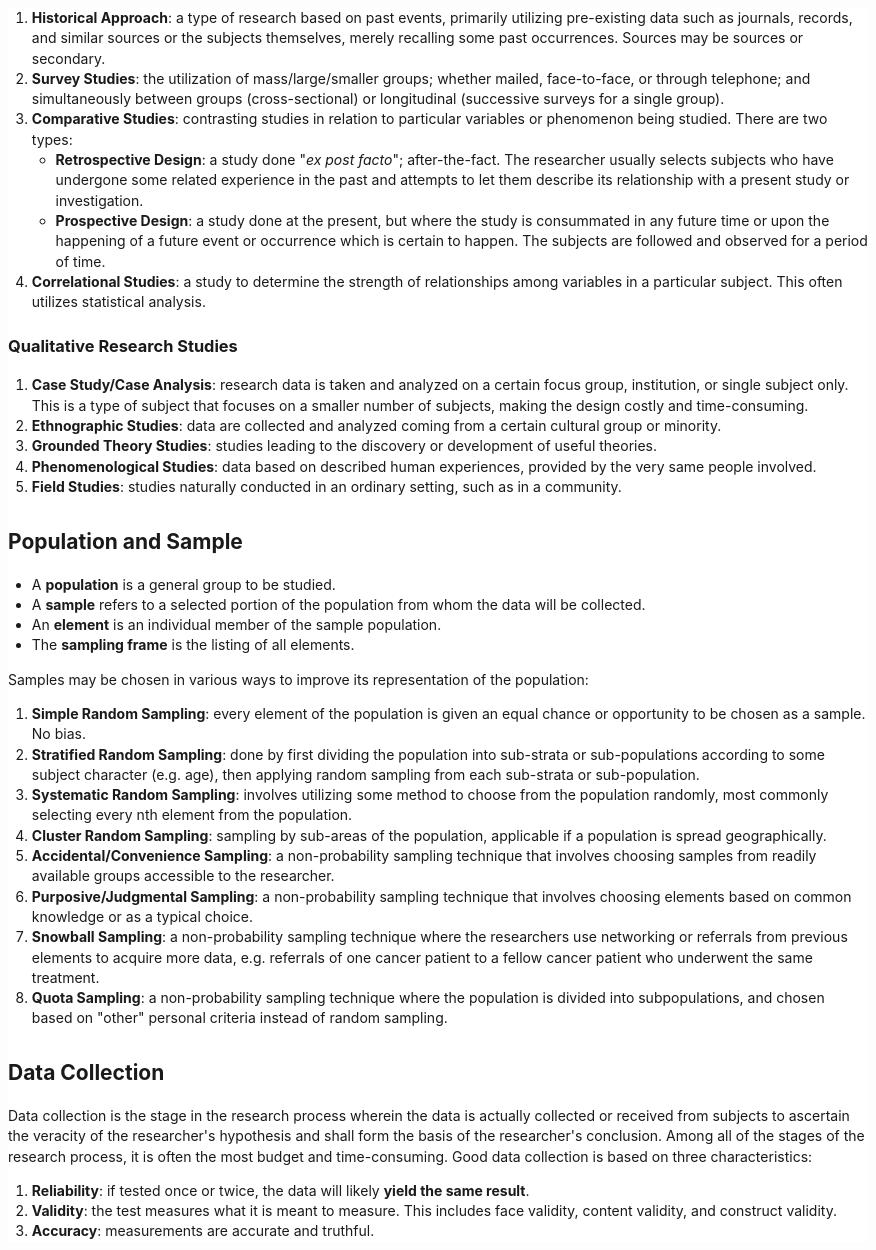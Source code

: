1. **Historical Approach**: a type of research based on past events, primarily utilizing pre-existing data such as journals, records, and similar sources or the subjects themselves, merely recalling some past occurrences. Sources may be sources or secondary.
2. **Survey Studies**: the utilization of mass/large/smaller groups; whether mailed, face-to-face, or through telephone; and simultaneously between groups (cross-sectional) or longitudinal (successive surveys for a single group).
3. **Comparative Studies**: contrasting studies in relation to particular variables or phenomenon being studied. There are two types:
	- **Retrospective Design**: a study done "*ex post facto*"; after-the-fact. The researcher usually selects subjects who have undergone some related experience in the past and attempts to let them describe its relationship with a present study or investigation.
	- **Prospective Design**: a study done at the present, but where the study is consummated in any future time or upon the happening of a future event or occurrence which is certain to happen. The subjects are followed and observed for a period of time.
4. **Correlational Studies**: a study to determine the strength of relationships among variables in a particular subject. This often utilizes statistical analysis.
### Qualitative Research Studies
1. **Case Study/Case Analysis**: research data is taken and analyzed on a certain focus group, institution, or single subject only. This is a type of subject that focuses on a smaller number of subjects, making the design costly and time-consuming.
2. **Ethnographic Studies**: data are collected and analyzed coming from a certain cultural group or minority.
3. **Grounded Theory Studies**: studies leading to the discovery or development of useful theories.
4. **Phenomenological Studies**: data based on described human experiences, provided by the very same people involved.
5. **Field Studies**: studies naturally conducted in an ordinary setting, such as in a community.
## Population and Sample
- A **population** is a general group to be studied.
- A **sample** refers to a selected portion of the population from whom the data will be collected.
- An **element** is an individual member of the sample population.
- The **sampling frame** is the listing of all elements.

Samples may be chosen in various ways to improve its representation of the population:
1. **Simple Random Sampling**: every element of the population is given an equal chance or opportunity to be chosen as a sample. No bias.
2. **Stratified Random Sampling**: done by first dividing the population into sub-strata or sub-populations according to some subject character (e.g. age), then applying random sampling from each sub-strata or sub-population.
3. **Systematic Random Sampling**: involves utilizing some method to choose from the population randomly, most commonly selecting every nth element from the population.
4. **Cluster Random Sampling**: sampling by sub-areas of the population, applicable if a population is spread geographically.
5. **Accidental/Convenience Sampling**: a non-probability sampling technique that involves choosing samples from readily available groups accessible to the researcher.
6. **Purposive/Judgmental Sampling**: a non-probability sampling technique that involves choosing elements based on common knowledge or as a typical choice.
7. **Snowball Sampling**: a non-probability sampling technique where the researchers use networking or referrals from previous elements to acquire more data, e.g. referrals of one cancer patient to a fellow cancer patient who underwent the same treatment.
8. **Quota Sampling**: a non-probability sampling technique where the population is divided into subpopulations, and chosen based on "other" personal criteria instead of random sampling.
## Data Collection
Data collection is the stage in the research process wherein the data is actually collected or received from subjects to ascertain the veracity of the researcher's hypothesis and shall form the basis of the researcher's conclusion. Among all of the stages of the research process, it is often the most budget and time-consuming. Good data collection is based on three characteristics:
1. **Reliability**: if tested once or twice, the data will likely **yield the same result**.
2. **Validity**: the test measures what it is meant to measure. This includes face validity, content validity, and construct validity.
3. **Accuracy**: measurements are accurate and truthful.
